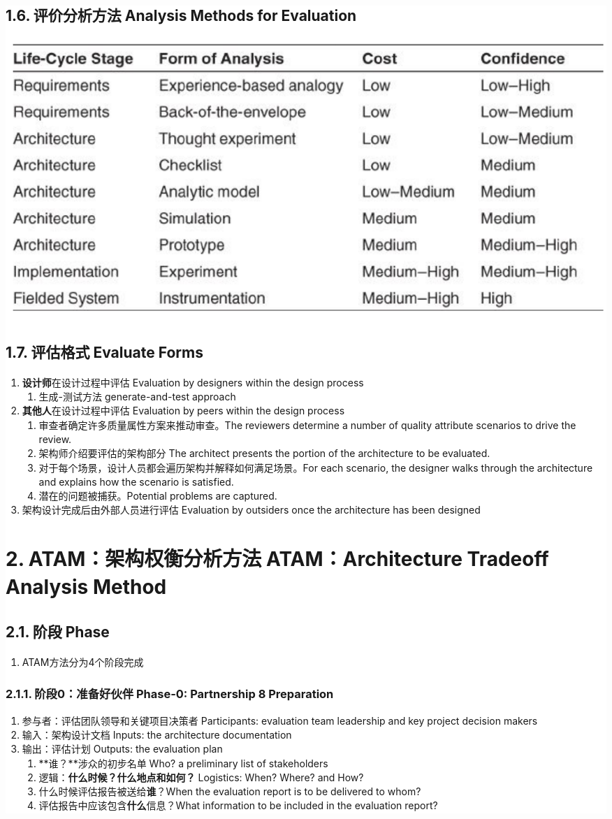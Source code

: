 ## 1.6. 评价分析方法 Analysis Methods for Evaluation
![](img/lec18/2.png)

## 1.7. 评估格式 Evaluate Forms
1. **设计师**在设计过程中评估 Evaluation by designers within the design process
   1. 生成-测试方法 generate-and-test approach
2. **其他人**在设计过程中评估 Evaluation by peers within the design process
   1. 审查者确定许多质量属性方案来推动审查。The reviewers determine a number of quality attribute scenarios to drive the review.
   2. 架构师介绍要评估的架构部分 The architect presents the portion of the architecture to be evaluated.
   3. 对于每个场景，设计人员都会遍历架构并解释如何满足场景。For each scenario, the designer walks through the architecture and explains how the scenario is satisfied.
   4. 潜在的问题被捕获。Potential problems are captured.
3. 架构设计完成后由外部人员进行评估 Evaluation by outsiders once the architecture has been designed

# 2. ATAM：架构权衡分析方法 ATAM：Architecture Tradeoff Analysis Method

## 2.1. 阶段 Phase
1. ATAM方法分为4个阶段完成

### 2.1.1. 阶段0：准备好伙伴 Phase-0: Partnership 8 Preparation
1. 参与者：评估团队领导和关键项目决策者 Participants: evaluation team leadership and key project decision makers
2. 输入：架构设计文档 Inputs: the architecture documentation
3. 输出：评估计划 Outputs: the evaluation plan
   1. **谁？**涉众的初步名单 Who? a preliminary list of stakeholders
   2. 逻辑：**什么时候？什么地点和如何？** Logistics: When? Where? and How?
   3. 什么时候评估报告被送给**谁**？When the evaluation report is to be delivered to whom?
   4. 评估报告中应该包含**什么**信息？What information to be included in the evaluation report?
